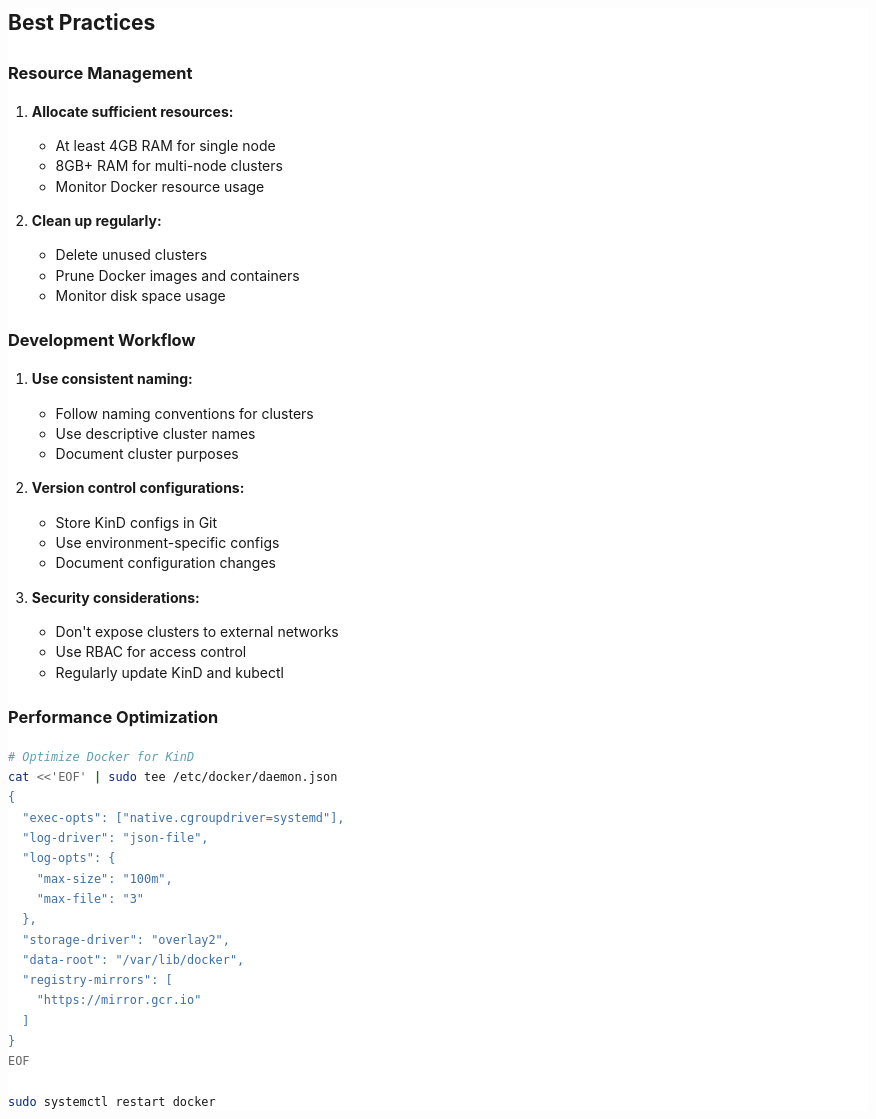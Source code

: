 ## Best Practices

### Resource Management

1. **Allocate sufficient resources:**
   - At least 4GB RAM for single node
   - 8GB+ RAM for multi-node clusters
   - Monitor Docker resource usage

2. **Clean up regularly:**
   - Delete unused clusters
   - Prune Docker images and containers
   - Monitor disk space usage

### Development Workflow

1. **Use consistent naming:**
   - Follow naming conventions for clusters
   - Use descriptive cluster names
   - Document cluster purposes

2. **Version control configurations:**
   - Store KinD configs in Git
   - Use environment-specific configs
   - Document configuration changes

3. **Security considerations:**
   - Don't expose clusters to external networks
   - Use RBAC for access control
   - Regularly update KinD and kubectl

### Performance Optimization

```bash
# Optimize Docker for KinD
cat <<'EOF' | sudo tee /etc/docker/daemon.json
{
  "exec-opts": ["native.cgroupdriver=systemd"],
  "log-driver": "json-file",
  "log-opts": {
    "max-size": "100m",
    "max-file": "3"
  },
  "storage-driver": "overlay2",
  "data-root": "/var/lib/docker",
  "registry-mirrors": [
    "https://mirror.gcr.io"
  ]
}
EOF

sudo systemctl restart docker
```
